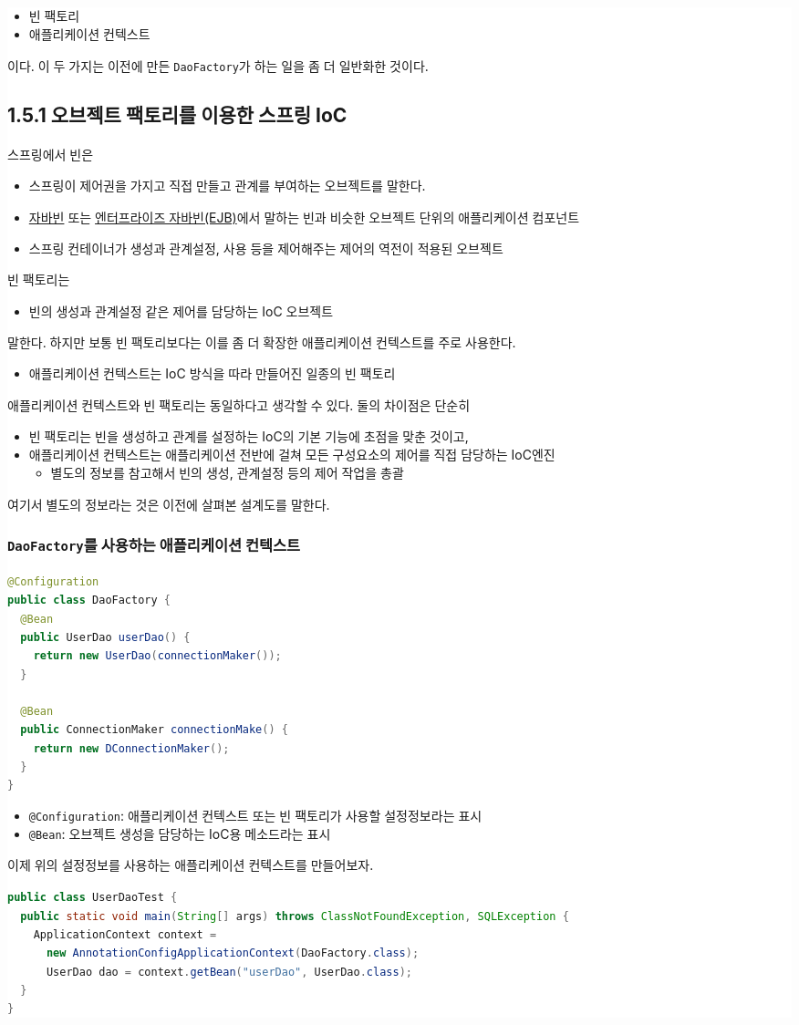 - 빈 팩토리
- 애플리케이션 컨텍스트

이다. 이 두 가지는 이전에 만든 ```DaoFactory```가 하는 일을 좀 더 일반화한 것이다.

## 1.5.1 오브젝트 팩토리를 이용한 스프링 IoC
스프링에서 빈은

- 스프링이 제어권을 가지고 직접 만들고 관계를 부여하는 오브젝트를 말한다.
- [자바빈](https://ko.wikipedia.org/wiki/%EC%9E%90%EB%B0%94%EB%B9%88%EC%A6%88) 또는 [엔터프라이즈 자바빈(EJB)](https://ko.wikipedia.org/wiki/엔터프라이즈_자바빈즈)에서 말하는 빈과 비슷한 오브젝트 단위의 애플리케이션 컴포넌트

- 스프링 컨테이너가 생성과 관계설정, 사용 등을 제어해주는 제어의 역전이 적용된 오브젝트

빈 팩토리는

- 빈의 생성과 관계설정 같은 제어를 담당하는 IoC 오브젝트

말한다. 하지만 보통 빈 팩토리보다는 이를 좀 더 확장한 애플리케이션 컨텍스트를 주로 사용한다.

- 애플리케이션 컨텍스트는 IoC 방식을 따라 만들어진 일종의 빈 팩토리

애플리케이션 컨텍스트와 빈 팩토리는 동일하다고 생각할 수 있다. 둘의 차이점은 단순히

- 빈 팩토리는 빈을 생성하고 관계를 설정하는 IoC의 기본 기능에 초점을 맞춘 것이고,
- 애플리케이션 컨텍스트는 애플리케이션 전반에 걸쳐 모든 구성요소의 제어를 직접 담당하는 IoC엔진
  - 별도의 정보를 참고해서 빈의 생성, 관계설정 등의 제어 작업을 총괄

여기서 별도의 정보라는 것은 이전에 살펴본 설계도를 말한다.

### ```DaoFactory```를 사용하는 애플리케이션 컨텍스트

```java
@Configuration
public class DaoFactory {
  @Bean
  public UserDao userDao() {
    return new UserDao(connectionMaker());
  }

  @Bean
  public ConnectionMaker connectionMake() {
    return new DConnectionMaker();
  }
}
```

- ```@Configuration```: 애플리케이션 컨텍스트 또는 빈 팩토리가 사용할 설정정보라는 표시
- ```@Bean```: 오브젝트 생성을 담당하는 IoC용 메소드라는 표시

이제 위의 설정정보를 사용하는 애플리케이션 컨텍스트를 만들어보자.

```java
public class UserDaoTest {
  public static void main(String[] args) throws ClassNotFoundException, SQLException {
    ApplicationContext context =
      new AnnotationConfigApplicationContext(DaoFactory.class);
      UserDao dao = context.getBean("userDao", UserDao.class);
  }
}
```
